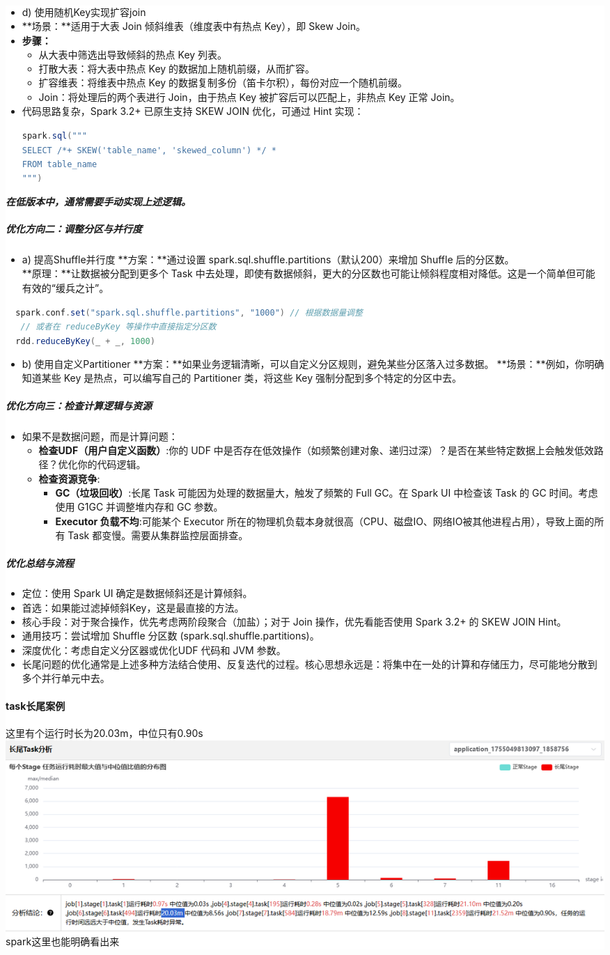  - d) 使用随机Key实现扩容join  
  - **场景：**适用于大表 Join 倾斜维表（维度表中有热点 Key），即 Skew Join。
  - **步骤：**
    - 从大表中筛选出导致倾斜的热点 Key 列表。
    - 打散大表：将大表中热点 Key 的数据加上随机前缀，从而扩容。
    - 扩容维表：将维表中热点 Key 的数据复制多份（笛卡尔积），每份对应一个随机前缀。
    - Join：将处理后的两个表进行 Join，由于热点 Key 被扩容后可以匹配上，非热点 Key 正常 Join。
- 代码思路复杂，Spark 3.2+ 已原生支持 SKEW JOIN 优化，可通过 Hint 实现：
  ```scala
  spark.sql("""
  SELECT /*+ SKEW('table_name', 'skewed_column') */ *
  FROM table_name
  """)

  ```
***在低版本中，通常需要手动实现上述逻辑。***

##### 优化方向二：调整分区与并行度
- a) 提高Shuffle并行度
  **方案：**通过设置 spark.sql.shuffle.partitions（默认200）来增加 Shuffle 后的分区数。  
  **原理：**让数据被分配到更多个 Task 中去处理，即使有数据倾斜，更大的分区数也可能让倾斜程度相对降低。这是一个简单但可能有效的“缓兵之计”。   
```scala
  spark.conf.set("spark.sql.shuffle.partitions", "1000") // 根据数据量调整
   // 或者在 reduceByKey 等操作中直接指定分区数
  rdd.reduceByKey(_ + _, 1000)
```
- b) 使用自定义Partitioner
**方案：**如果业务逻辑清晰，可以自定义分区规则，避免某些分区落入过多数据。
**场景：**例如，你明确知道某些 Key 是热点，可以编写自己的 Partitioner 类，将这些 Key 强制分配到多个特定的分区中去。


##### 优化方向三：检查计算逻辑与资源
- 如果不是数据问题，而是计算问题：
  - **检查UDF（用户自定义函数）**:你的 UDF 中是否存在低效操作（如频繁创建对象、递归过深）？是否在某些特定数据上会触发低效路径？优化你的代码逻辑。
  - **检查资源竞争**:
    - **GC（垃圾回收）**:长尾 Task 可能因为处理的数据量大，触发了频繁的 Full GC。在 Spark UI 中检查该 Task 的 GC 时间。考虑使用 G1GC 并调整堆内存和 GC 参数。
    - **Executor 负载不均**:可能某个 Executor 所在的物理机负载本身就很高（CPU、磁盘IO、网络IO被其他进程占用），导致上面的所有 Task 都变慢。需要从集群监控层面排查。

##### 优化总结与流程
- 定位：使用 Spark UI 确定是数据倾斜还是计算倾斜。
- 首选：如果能过滤掉倾斜Key，这是最直接的方法。
- 核心手段：对于聚合操作，优先考虑两阶段聚合（加盐）；对于 Join 操作，优先看能否使用 Spark 3.2+ 的 SKEW JOIN Hint。
- 通用技巧：尝试增加 Shuffle 分区数 (spark.sql.shuffle.partitions)。
- 深度优化：考虑自定义分区器或优化UDF 代码和 JVM 参数。
- 长尾问题的优化通常是上述多种方法结合使用、反复迭代的过程。核心思想永远是：将集中在一处的计算和存储压力，尽可能地分散到多个并行单元中去。

#### task长尾案例
这里有个运行时长为20.03m，中位只有0.90s  
![alt text](img/task_01.png)
spark这里也能明确看出来